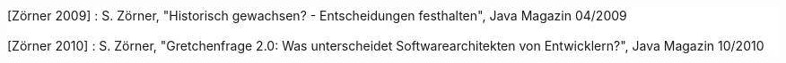 [Zörner 2009] 
: S. Zörner, "Historisch gewachsen? - Entscheidungen festhalten", Java Magazin 04/2009

[Zörner 2010] 
: S. Zörner, "Gretchenfrage 2.0: Was unterscheidet Softwarearchitekten von Entwicklern?", Java Magazin 10/2010

[agilemanifesto]: http://agilemanifesto.org

[conway1968]: http://www.melconway.com/Home/Conways_Law.html

[fowler2007]: http://www.martinfowler.com/articles/mocksArentStubs.html

[businessmodelcanvas]: http://www.businessmodelgeneration.com

[schneider2011]: {{site.url}}/assets/schneider_os_04_11.pdf
